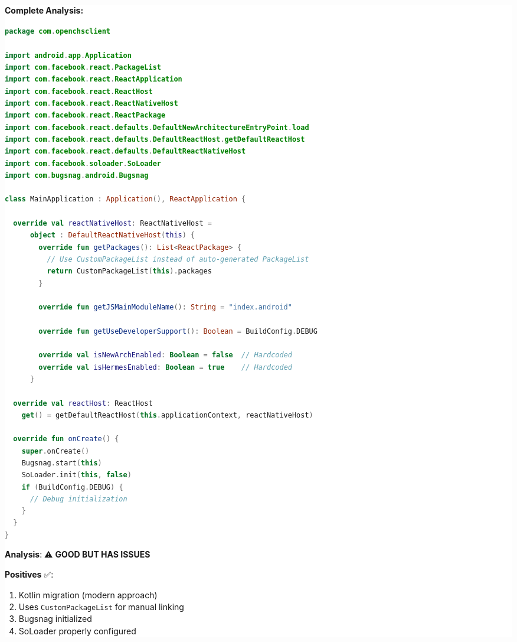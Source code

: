 **Complete Analysis:**
```kotlin
package com.openchsclient

import android.app.Application
import com.facebook.react.PackageList
import com.facebook.react.ReactApplication
import com.facebook.react.ReactHost
import com.facebook.react.ReactNativeHost
import com.facebook.react.ReactPackage
import com.facebook.react.defaults.DefaultNewArchitectureEntryPoint.load
import com.facebook.react.defaults.DefaultReactHost.getDefaultReactHost
import com.facebook.react.defaults.DefaultReactNativeHost
import com.facebook.soloader.SoLoader
import com.bugsnag.android.Bugsnag

class MainApplication : Application(), ReactApplication {

  override val reactNativeHost: ReactNativeHost =
      object : DefaultReactNativeHost(this) {
        override fun getPackages(): List<ReactPackage> {
          // Use CustomPackageList instead of auto-generated PackageList
          return CustomPackageList(this).packages
        }

        override fun getJSMainModuleName(): String = "index.android"

        override fun getUseDeveloperSupport(): Boolean = BuildConfig.DEBUG

        override val isNewArchEnabled: Boolean = false  // Hardcoded
        override val isHermesEnabled: Boolean = true    // Hardcoded
      }

  override val reactHost: ReactHost
    get() = getDefaultReactHost(this.applicationContext, reactNativeHost)

  override fun onCreate() {
    super.onCreate()
    Bugsnag.start(this)
    SoLoader.init(this, false)
    if (BuildConfig.DEBUG) {
      // Debug initialization
    }
  }
}
```

**Analysis**: ⚠️ **GOOD BUT HAS ISSUES**

**Positives** ✅:
1. Kotlin migration (modern approach)
2. Uses `CustomPackageList` for manual linking
3. Bugsnag initialized
4. SoLoader properly configured
